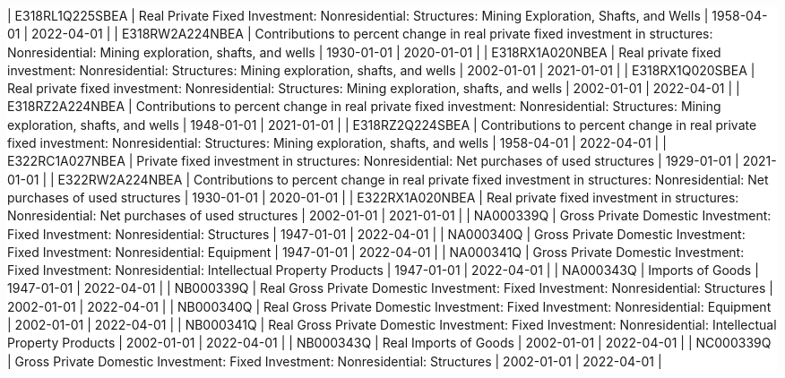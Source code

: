 | E318RL1Q225SBEA | Real Private Fixed Investment: Nonresidential: Structures: Mining Exploration, Shafts, and Wells                                                                                                                                                               | 1958-04-01          | 2022-04-01        |
| E318RW2A224NBEA | Contributions to percent change in real private fixed investment in structures: Nonresidential: Mining exploration, shafts, and wells                                                                                                                          | 1930-01-01          | 2020-01-01        |
| E318RX1A020NBEA | Real private fixed investment: Nonresidential: Structures: Mining exploration, shafts, and wells                                                                                                                                                               | 2002-01-01          | 2021-01-01        |
| E318RX1Q020SBEA | Real private fixed investment: Nonresidential: Structures: Mining exploration, shafts, and wells                                                                                                                                                               | 2002-01-01          | 2022-04-01        |
| E318RZ2A224NBEA | Contributions to percent change in real private fixed investment: Nonresidential: Structures: Mining exploration, shafts, and wells                                                                                                                            | 1948-01-01          | 2021-01-01        |
| E318RZ2Q224SBEA | Contributions to percent change in real private fixed investment: Nonresidential: Structures: Mining exploration, shafts, and wells                                                                                                                            | 1958-04-01          | 2022-04-01        |
| E322RC1A027NBEA | Private fixed investment in structures: Nonresidential: Net purchases of used structures                                                                                                                                                                       | 1929-01-01          | 2021-01-01        |
| E322RW2A224NBEA | Contributions to percent change in real private fixed investment in structures: Nonresidential: Net purchases of used structures                                                                                                                               | 1930-01-01          | 2020-01-01        |
| E322RX1A020NBEA | Real private fixed investment in structures: Nonresidential: Net purchases of used structures                                                                                                                                                                  | 2002-01-01          | 2021-01-01        |
| NA000339Q       | Gross Private Domestic Investment: Fixed Investment: Nonresidential: Structures                                                                                                                                                                                | 1947-01-01          | 2022-04-01        |
| NA000340Q       | Gross Private Domestic Investment: Fixed Investment: Nonresidential: Equipment                                                                                                                                                                                 | 1947-01-01          | 2022-04-01        |
| NA000341Q       | Gross Private Domestic Investment: Fixed Investment: Nonresidential: Intellectual Property Products                                                                                                                                                            | 1947-01-01          | 2022-04-01        |
| NA000343Q       | Imports of Goods                                                                                                                                                                                                                                               | 1947-01-01          | 2022-04-01        |
| NB000339Q       | Real Gross Private Domestic Investment: Fixed Investment: Nonresidential: Structures                                                                                                                                                                           | 2002-01-01          | 2022-04-01        |
| NB000340Q       | Real Gross Private Domestic Investment: Fixed Investment: Nonresidential: Equipment                                                                                                                                                                            | 2002-01-01          | 2022-04-01        |
| NB000341Q       | Real Gross Private Domestic Investment: Fixed Investment: Nonresidential: Intellectual Property Products                                                                                                                                                       | 2002-01-01          | 2022-04-01        |
| NB000343Q       | Real Imports of Goods                                                                                                                                                                                                                                          | 2002-01-01          | 2022-04-01        |
| NC000339Q       | Gross Private Domestic Investment: Fixed Investment: Nonresidential: Structures                                                                                                                                                                                | 2002-01-01          | 2022-04-01        |